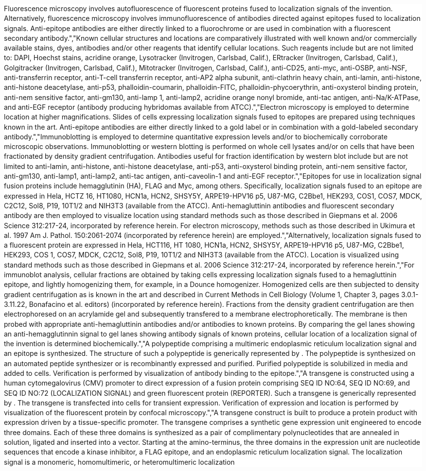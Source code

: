 Fluorescence microscopy involves autofluorescence of fluorescent proteins fused to localization signals of the invention. Alternatively, fluorescence microscopy involves immunofluorescence of antibodies directed against epitopes fused to localization signals. Anti-epitope antibodies are either directly linked to a fluorochrome or are used in combination with a fluorescent secondary antibody.","Known cellular structures and locations are comparatively illustrated with well known and\/or commercially available stains, dyes, antibodies and\/or other reagents that identify cellular locations. Such reagents include but are not limited to: DAPI, Hoechst stains, acridine orange, Lysotracker (Invitrogen, Carlsbad, Calif.), ERtracker (Invitrogen, Carlsbad, Calif.), Golgitracker (Invitrogen, Carlsbad, Calif.), Mitotracker (Invitrogen, Carlsbad, Calif.), anti-CD25, anti-myc, anti-OSBP, anti-NSF, anti-transferrin receptor, anti-T-cell transferrin receptor, anti-AP2 alpha subunit, anti-clathrin heavy chain, anti-lamin, anti-histone, anti-histone deacetylase, anti-p53, phalloidin-coumarin, phalloidin-FITC, phalloidin-phycoerythrin, anti-oxysterol binding protein, anti-nem sensitive factor, anti-gm130, anti-lamp 1, anti-lamp2, acridine orange nonyl bromide, anti-tac antigen, anti-Na\/K-ATPase, and anti-EGF receptor (antibody producing hybridomas available from ATCC).","Electron microscopy is employed to determine location at higher magnifications. Slides of cells expressing localization signals fused to epitopes are prepared using techniques known in the art. Anti-epitope antibodies are either directly linked to a gold label or in combination with a gold-labeled secondary antibody.","Immunoblotting is employed to determine quantitative expression levels and\/or to biochemically corroborate microscopic observations. Immunoblotting or western blotting is performed on whole cell lysates and\/or on cells that have been fractionated by density gradient centrifugation. Antibodies useful for fraction identification by western blot include but are not limited to anti-lamin, anti-histone, anti-histone deacetylase, anti-p53, anti-oxysterol binding protein, anti-nem sensitive factor, anti-gm130, anti-lamp1, anti-Iamp2, anti-tac antigen, anti-caveolin-1 and anti-EGF receptor.","Epitopes for use in localization signal fusion proteins include hemagglutinin (HA), FLAG and Myc, among others. Specifically, localization signals fused to an epitope are expressed in Hela, HCTZ 16, HT1080, HCN1a, HCN2, SHSY5Y, ARPE19-HPV16 p5, U87-MG, C2Bbe1, HEK293, COS1, COS7, MDCK, C2C12, Sol8, P19, 10T1\/2 and NIH3T3 (available from the ATCC). Anti-hemagluttinin antibodies and fluorescent secondary antibody are then employed to visualize location using standard methods such as those described in Giepmans et al. 2006 Science 312:217-24, incorporated by reference herein. For electron microscopy, methods such as those described in Ukimura et al. 1997 Am J. Pathol. 150:2061-2074 (incorporated by reference herein) are employed.","Alternatively, localization signals fused to a fluorescent protein are expressed in Hela, HCT116, HT 1080, HCN1a, HCN2, SHSY5Y, ARPE19-HPV16 p5, U87-MG, C2Bbe1, HEK293, COS 1, COS7, MDCK, C2C12, Sol8, P19, 10T1\/2 and NIH3T3 (available from the ATCC). Location is visualized using standard methods such as those described in Giepmans et al. 2006 Science 312:217-24, incorporated by reference herein.","For immunoblot analysis, cellular fractions are obtained by taking cells expressing localization signals fused to a hemagluttinin epitope, and lightly homogenizing them, for example, in a Dounce homogenizer. Homogenized cells are then subjected to density gradient centrifugation as is known in the art and described in Current Methods in Cell Biology (Volume 1, Chapter 3, pages 3.0.1-3.11.22, Bonafacino et al. editors) (incorporated by reference herein). Fractions from the density gradient centrifugation are then electrophoresed on an acrylamide gel and subsequently transfered to a membrane electrophoretically. The membrane is then probed with appropriate anti-hemagluttinin antibodies and\/or antibodies to known proteins. By comparing the gel lanes showing an anti-hemagglutinnin signal to gel lanes showing antibody signals of known proteins, cellular location of a localization signal of the invention is determined biochemically.","A polypeptide comprising a multimeric endoplasmic reticulum localization signal and an epitope is synthesized. The structure of such a polypeptide is generically represented by . The polypeptide is synthesized on an automated peptide synthesizer or is recombinantly expressed and purified. Purified polypeptide is solubilized in media and added to cells. Verification is performed by visualization of antibody binding to the epitope.","A transgene is constructed using a human cytomegalovirus (CMV) promoter to direct expression of a fusion protein comprising SEQ ID NO:64, SEQ ID NO:69, and SEQ ID NO:72 (LOCALIZATION SIGNAL) and green fluorescent protein (REPORTER). Such a transgene is generically represented by . The transgene is transfected into cells for transient expression. Verification of expression and location is performed by visualization of the fluorescent protein by confocal microscopy.","A transgene construct is built to produce a protein product with expression driven by a tissue-specific promoter. The transgene comprises a synthetic gene expression unit engineered to encode three domains. Each of these three domains is synthesized as a pair of complimentary polynucleotides that are annealed in solution, ligated and inserted into a vector. Starting at the amino-terminus, the three domains in the expression unit are nucleotide sequences that encode a kinase inhibitor, a FLAG epitope, and an endoplasmic reticulum localization signal. The localization signal is a monomeric, homomultimeric, or heteromultimeric localization